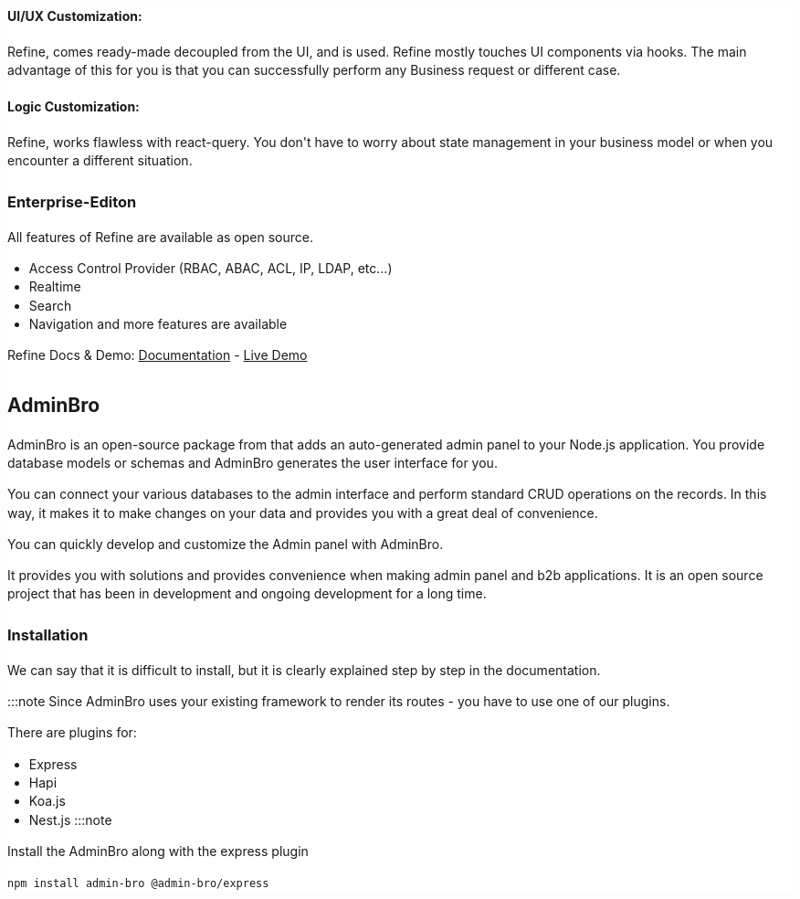 #### UI/UX Customization: 
Refine, comes ready-made decoupled from the UI, and is used. Refine mostly touches UI components via hooks. The main advantage of this for you is that you can successfully perform any Business request or different case.
#### Logic Customization:
Refine, works flawless with react-query. You don't have to worry about state management in your business model or when you encounter a different situation.

### Enterprise-Editon
All features of Refine are available as open source.

* Access Control Provider (RBAC, ABAC, ACL, IP, LDAP, etc...)
* Realtime
* Search 
* Navigation and more features are available

Refine Docs & Demo: [Documentation](https://refine.dev/docs/) - [Live Demo](https://refine.dev/demo/)



## AdminBro
AdminBro is an open-source package from  that adds an auto-generated admin panel to your Node.js application. You provide database models or schemas and AdminBro generates the user interface for you. 

You can connect your various databases to the admin interface and perform standard CRUD operations  on the records. In this way, it makes it to make changes on your data and provides you with a great deal of convenience.

You can quickly develop and customize the Admin panel with AdminBro.

It provides you with solutions and provides convenience when making admin panel and b2b applications. It is an open source project that has been in development and ongoing development for a long time. 

### Installation

We can say that it is difficult to install, but it is clearly explained step by step in the documentation.

:::note
Since AdminBro uses your existing framework to render its routes - you have to use one of our plugins.

There are plugins for:
* Express
* Hapi
* Koa.js
* Nest.js
:::note

Install the AdminBro along with the express plugin

```bash
npm install admin-bro @admin-bro/express
```

